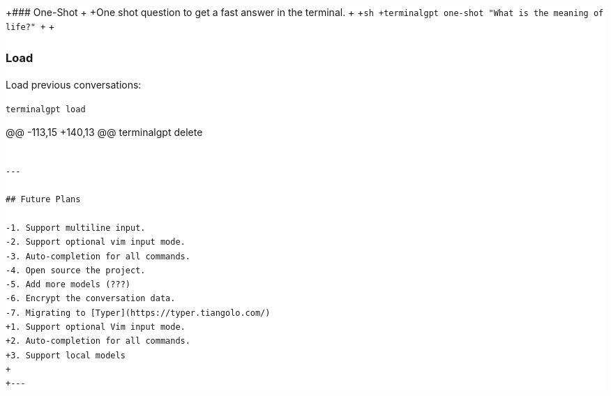 +### One-Shot
+
+One shot question to get a fast answer in the terminal.
+
+```sh
+terminalgpt one-shot "What is the meaning of life?"
+```
+
 ### Load
 
 Load previous conversations:
 
 ```sh
 terminalgpt load
 ```
@@ -113,15 +140,13 @@
 terminalgpt delete
 ```
 
 ---
 
 ## Future Plans
 
-1. Support multiline input.
-2. Support optional vim input mode.
-3. Auto-completion for all commands.
-4. Open source the project.
-5. Add more models (???)
-6. Encrypt the conversation data.
-7. Migrating to [Typer](https://typer.tiangolo.com/)
+1. Support optional Vim input mode.
+2. Auto-completion for all commands.
+3. Support local models
+
+---
```

